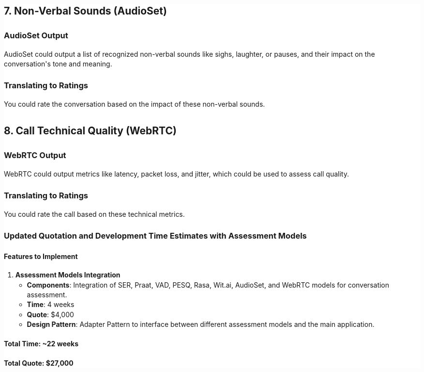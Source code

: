 
## 7. Non-Verbal Sounds (AudioSet)

### AudioSet Output

AudioSet could output a list of recognized non-verbal sounds like sighs, laughter, or pauses, and their impact on the conversation's tone and meaning.

### Translating to Ratings

You could rate the conversation based on the impact of these non-verbal sounds.

## 8. Call Technical Quality (WebRTC)

### WebRTC Output

WebRTC could output metrics like latency, packet loss, and jitter, which could be used to assess call quality.

### Translating to Ratings

You could rate the call based on these technical metrics.

### Updated Quotation and Development Time Estimates with Assessment Models

#### Features to Implement

1. **Assessment Models Integration**
   - **Components**: Integration of SER, Praat, VAD, PESQ, Rasa, Wit.ai, AudioSet, and WebRTC models for conversation assessment.
   - **Time**: 4 weeks
   - **Quote**: $4,000
   - **Design Pattern**: Adapter Pattern to interface between different assessment models and the main application.

#### Total Time: ~22 weeks
#### Total Quote: $27,000
